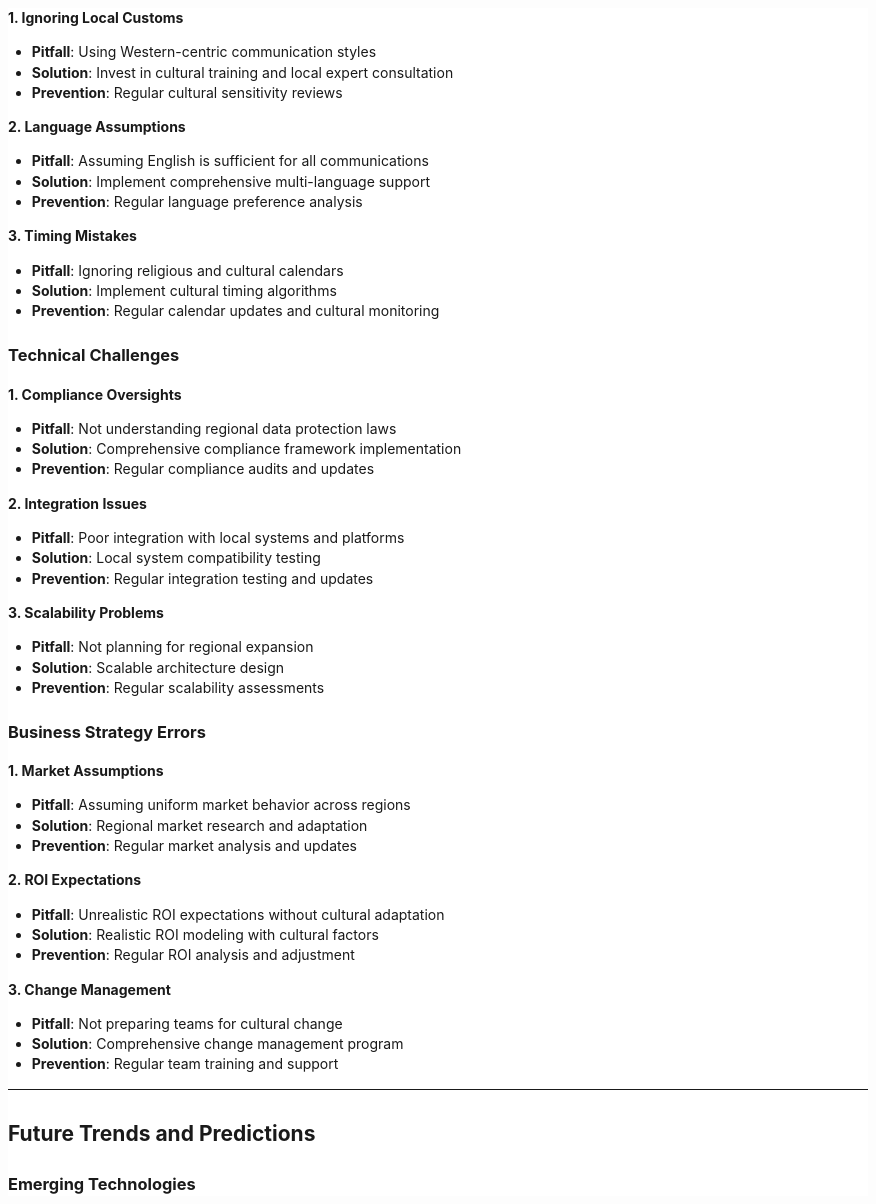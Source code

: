 **1. Ignoring Local Customs**
- **Pitfall**: Using Western-centric communication styles
- **Solution**: Invest in cultural training and local expert consultation
- **Prevention**: Regular cultural sensitivity reviews

**2. Language Assumptions**
- **Pitfall**: Assuming English is sufficient for all communications
- **Solution**: Implement comprehensive multi-language support
- **Prevention**: Regular language preference analysis

**3. Timing Mistakes**
- **Pitfall**: Ignoring religious and cultural calendars
- **Solution**: Implement cultural timing algorithms
- **Prevention**: Regular calendar updates and cultural monitoring

### Technical Challenges

**1. Compliance Oversights**
- **Pitfall**: Not understanding regional data protection laws
- **Solution**: Comprehensive compliance framework implementation
- **Prevention**: Regular compliance audits and updates

**2. Integration Issues**
- **Pitfall**: Poor integration with local systems and platforms
- **Solution**: Local system compatibility testing
- **Prevention**: Regular integration testing and updates

**3. Scalability Problems**
- **Pitfall**: Not planning for regional expansion
- **Solution**: Scalable architecture design
- **Prevention**: Regular scalability assessments

### Business Strategy Errors

**1. Market Assumptions**
- **Pitfall**: Assuming uniform market behavior across regions
- **Solution**: Regional market research and adaptation
- **Prevention**: Regular market analysis and updates

**2. ROI Expectations**
- **Pitfall**: Unrealistic ROI expectations without cultural adaptation
- **Solution**: Realistic ROI modeling with cultural factors
- **Prevention**: Regular ROI analysis and adjustment

**3. Change Management**
- **Pitfall**: Not preparing teams for cultural change
- **Solution**: Comprehensive change management program
- **Prevention**: Regular team training and support

---

## Future Trends and Predictions

### Emerging Technologies

